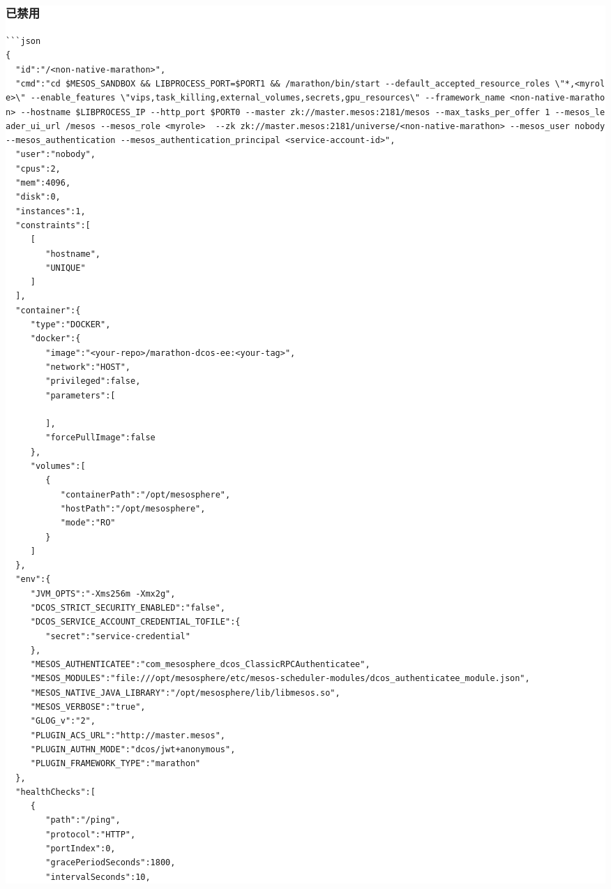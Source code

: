  ### 已禁用

    ```json
    {  
      "id":"/<non-native-marathon>",
      "cmd":"cd $MESOS_SANDBOX && LIBPROCESS_PORT=$PORT1 && /marathon/bin/start --default_accepted_resource_roles \"*,<myrole>\" --enable_features \"vips,task_killing,external_volumes,secrets,gpu_resources\" --framework_name <non-native-marathon> --hostname $LIBPROCESS_IP --http_port $PORT0 --master zk://master.mesos:2181/mesos --max_tasks_per_offer 1 --mesos_leader_ui_url /mesos --mesos_role <myrole>  --zk zk://master.mesos:2181/universe/<non-native-marathon> --mesos_user nobody --mesos_authentication --mesos_authentication_principal <service-account-id>",
      "user":"nobody",
      "cpus":2,
      "mem":4096,
      "disk":0,
      "instances":1,
      "constraints":[  
         [  
            "hostname",
            "UNIQUE"
         ]
      ],
      "container":{  
         "type":"DOCKER",
         "docker":{  
            "image":"<your-repo>/marathon-dcos-ee:<your-tag>",
            "network":"HOST",
            "privileged":false,
            "parameters":[  

            ],
            "forcePullImage":false
         },
         "volumes":[  
            {  
               "containerPath":"/opt/mesosphere",
               "hostPath":"/opt/mesosphere",
               "mode":"RO"
            }
         ]
      },
      "env":{  
         "JVM_OPTS":"-Xms256m -Xmx2g",
         "DCOS_STRICT_SECURITY_ENABLED":"false",
         "DCOS_SERVICE_ACCOUNT_CREDENTIAL_TOFILE":{  
            "secret":"service-credential"
         },
         "MESOS_AUTHENTICATEE":"com_mesosphere_dcos_ClassicRPCAuthenticatee",
         "MESOS_MODULES":"file:///opt/mesosphere/etc/mesos-scheduler-modules/dcos_authenticatee_module.json",
         "MESOS_NATIVE_JAVA_LIBRARY":"/opt/mesosphere/lib/libmesos.so",
         "MESOS_VERBOSE":"true",
         "GLOG_v":"2",
         "PLUGIN_ACS_URL":"http://master.mesos",
         "PLUGIN_AUTHN_MODE":"dcos/jwt+anonymous",
         "PLUGIN_FRAMEWORK_TYPE":"marathon"
      },
      "healthChecks":[  
         {  
            "path":"/ping",
            "protocol":"HTTP",
            "portIndex":0,
            "gracePeriodSeconds":1800,
            "intervalSeconds":10,